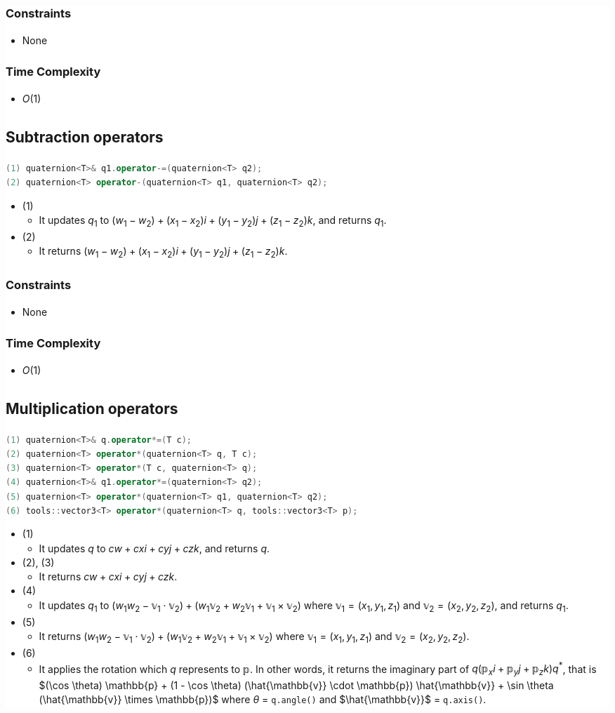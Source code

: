 ### Constraints
- None

### Time Complexity
- $O(1)$

## Subtraction operators
```cpp
(1) quaternion<T>& q1.operator-=(quaternion<T> q2);
(2) quaternion<T> operator-(quaternion<T> q1, quaternion<T> q2);
```

- (1)
    - It updates $q_1$ to $(w_1 - w_2) + (x_1 - x_2)i + (y_1 - y_2)j + (z_1 - z_2)k$, and returns $q_1$.
- (2)
    - It returns $(w_1 - w_2) + (x_1 - x_2)i + (y_1 - y_2)j + (z_1 - z_2)k$.

### Constraints
- None

### Time Complexity
- $O(1)$

## Multiplication operators
```cpp
(1) quaternion<T>& q.operator*=(T c);
(2) quaternion<T> operator*(quaternion<T> q, T c);
(3) quaternion<T> operator*(T c, quaternion<T> q);
(4) quaternion<T>& q1.operator*=(quaternion<T> q2);
(5) quaternion<T> operator*(quaternion<T> q1, quaternion<T> q2);
(6) tools::vector3<T> operator*(quaternion<T> q, tools::vector3<T> p);
```

- (1)
    - It updates $q$ to $cw + cxi + cyj + czk$, and returns $q$.
- (2), (3)
    - It returns $cw + cxi + cyj + czk$.
- (4)
    - It updates $q_1$ to $(w_1 w_2 - \mathbb{v}_1 \cdot \mathbb{v}_2) + (w_1 \mathbb{v}_2 + w_2 \mathbb{v}_1 + \mathbb{v}_1 \times \mathbb{v}_2)$ where $\mathbb{v}_1 = (x_1, y_1, z_1)$ and $\mathbb{v}_2 = (x_2, y_2, z_2)$, and returns $q_1$.
- (5)
    - It returns $(w_1 w_2 - \mathbb{v}_1 \cdot \mathbb{v}_2) + (w_1 \mathbb{v}_2 + w_2 \mathbb{v}_1 + \mathbb{v}_1 \times \mathbb{v}_2)$ where $\mathbb{v}_1 = (x_1, y_1, z_1)$ and $\mathbb{v}_2 = (x_2, y_2, z_2)$.
- (6)
    - It applies the rotation which $q$ represents to $\mathbb{p}$. In other words, it returns the imaginary part of $q (\mathbb{p}_x i + \mathbb{p}_y j + \mathbb{p}_z k) q^\ast$, that is $(\cos \theta) \mathbb{p} + (1 - \cos \theta) (\hat{\mathbb{v}} \cdot \mathbb{p}) \hat{\mathbb{v}} + \sin \theta (\hat{\mathbb{v}} \times \mathbb{p})$ where $\theta$ = `q.angle()` and $\hat{\mathbb{v}}$ = `q.axis()`.
